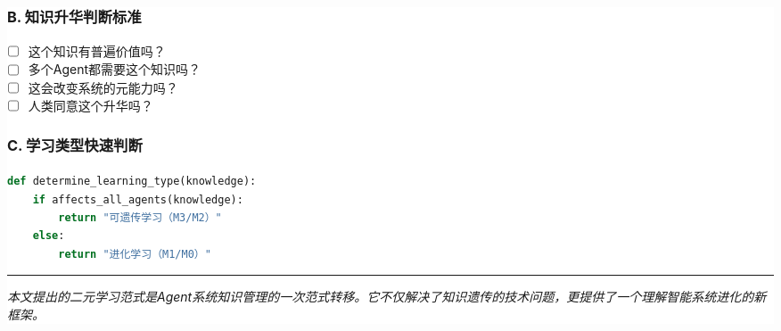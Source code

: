 ### B. 知识升华判断标准

- [ ] 这个知识有普遍价值吗？
- [ ] 多个Agent都需要这个知识吗？
- [ ] 这会改变系统的元能力吗？
- [ ] 人类同意这个升华吗？

### C. 学习类型快速判断

```python
def determine_learning_type(knowledge):
    if affects_all_agents(knowledge):
        return "可遗传学习（M3/M2）"
    else:
        return "进化学习（M1/M0）"
```

---

*本文提出的二元学习范式是Agent系统知识管理的一次范式转移。它不仅解决了知识遗传的技术问题，更提供了一个理解智能系统进化的新框架。*